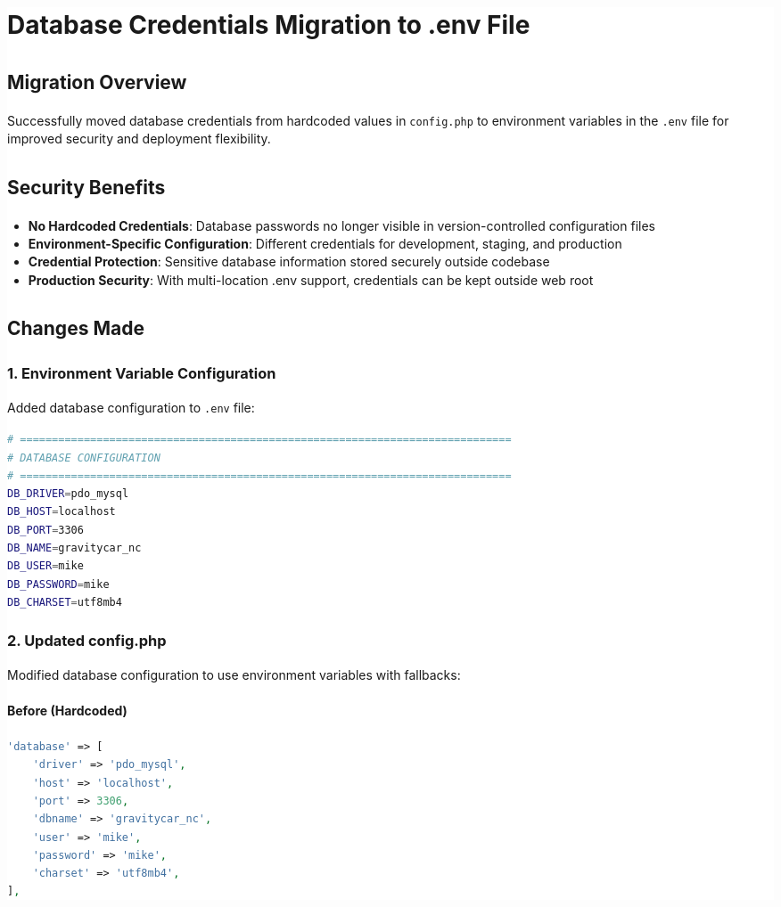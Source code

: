 # Database Credentials Migration to .env File

## Migration Overview
Successfully moved database credentials from hardcoded values in `config.php` to environment variables in the `.env` file for improved security and deployment flexibility.

## Security Benefits
- **No Hardcoded Credentials**: Database passwords no longer visible in version-controlled configuration files
- **Environment-Specific Configuration**: Different credentials for development, staging, and production
- **Credential Protection**: Sensitive database information stored securely outside codebase
- **Production Security**: With multi-location .env support, credentials can be kept outside web root

## Changes Made

### 1. Environment Variable Configuration
Added database configuration to `.env` file:
```bash
# =============================================================================
# DATABASE CONFIGURATION
# =============================================================================
DB_DRIVER=pdo_mysql
DB_HOST=localhost
DB_PORT=3306
DB_NAME=gravitycar_nc
DB_USER=mike
DB_PASSWORD=mike
DB_CHARSET=utf8mb4
```

### 2. Updated config.php
Modified database configuration to use environment variables with fallbacks:

#### Before (Hardcoded)
```php
'database' => [
    'driver' => 'pdo_mysql',
    'host' => 'localhost',
    'port' => 3306,
    'dbname' => 'gravitycar_nc',
    'user' => 'mike',
    'password' => 'mike',
    'charset' => 'utf8mb4',
],
```
